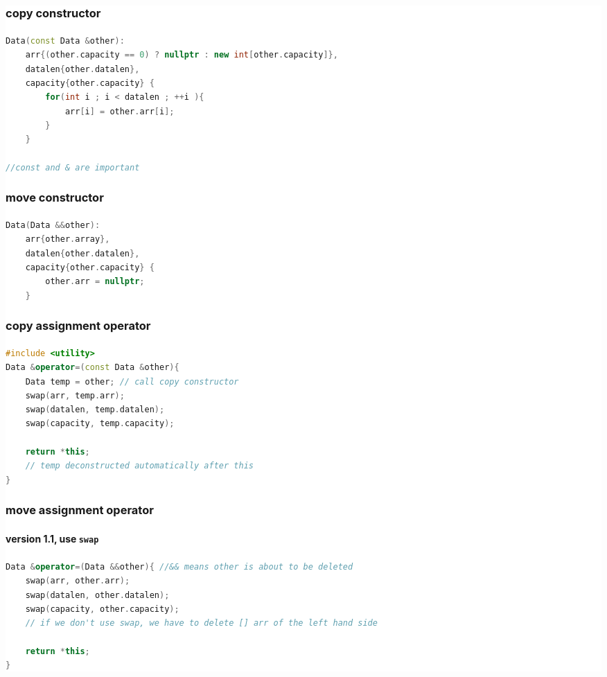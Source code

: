 ### copy constructor

```cpp
Data(const Data &other):
	arr{(other.capacity == 0) ? nullptr : new int[other.capacity]},
	datalen{other.datalen},
	capacity{other.capacity} {
		for(int i ; i < datalen ; ++i ){
			arr[i] = other.arr[i];
		}
	}

//const and & are important
```

### move constructor

```cpp
Data(Data &&other):
	arr{other.array},
	datalen{other.datalen},
	capacity{other.capacity} {
		other.arr = nullptr;
	}
```

### copy assignment operator
```cpp
#include <utility>
Data &operator=(const Data &other){
	Data temp = other; // call copy constructor
	swap(arr, temp.arr);
	swap(datalen, temp.datalen);
	swap(capacity, temp.capacity);

	return *this;
	// temp deconstructed automatically after this
}
```


### move assignment operator
#### version 1.1, use `swap`
```cpp
Data &operator=(Data &&other){ //&& means other is about to be deleted
	swap(arr, other.arr);
	swap(datalen, other.datalen);
	swap(capacity, other.capacity);
	// if we don't use swap, we have to delete [] arr of the left hand side

	return *this;
}
```
